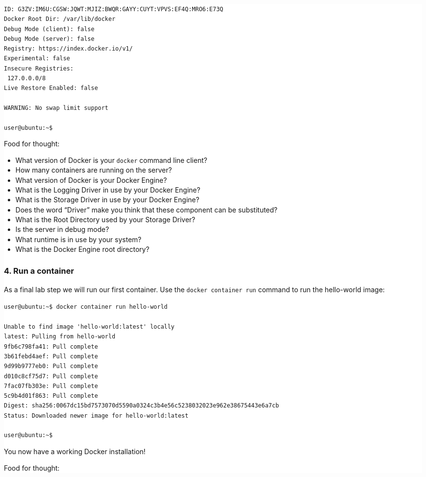 ```
ID: G3ZV:IM6U:CGSW:JQWT:MJIZ:BWQR:GAYY:CUYT:VPVS:EF4Q:MRO6:E73Q
Docker Root Dir: /var/lib/docker
Debug Mode (client): false
Debug Mode (server): false
Registry: https://index.docker.io/v1/
Experimental: false
Insecure Registries:
 127.0.0.0/8
Live Restore Enabled: false

WARNING: No swap limit support

user@ubuntu:~$
```

Food for thought:

- What version of Docker is your `docker` command line client?
- How many containers are running on the server?
- What version of Docker is your Docker Engine?
- What is the Logging Driver in use by your Docker Engine?
- What is the Storage Driver in use by your Docker Engine?
- Does the word “Driver” make you think that these component can be substituted?
- What is the Root Directory used by your Storage Driver?
- Is the server in debug mode?
- What runtime is in use by your system?
- What is the Docker Engine root directory?


### 4. Run a container

As a final lab step we will run our first container. Use the `docker container run` command to run the hello-world image:

```
user@ubuntu:~$ docker container run hello-world

Unable to find image 'hello-world:latest' locally
latest: Pulling from hello-world
9fb6c798fa41: Pull complete
3b61febd4aef: Pull complete
9d99b9777eb0: Pull complete
d010c8cf75d7: Pull complete
7fac07fb303e: Pull complete
5c9b4d01f863: Pull complete
Digest: sha256:0067dc15bd7573070d5590a0324c3b4e56c5238032023e962e38675443e6a7cb
Status: Downloaded newer image for hello-world:latest

user@ubuntu:~$
```

You now have a working Docker installation!

Food for thought:
